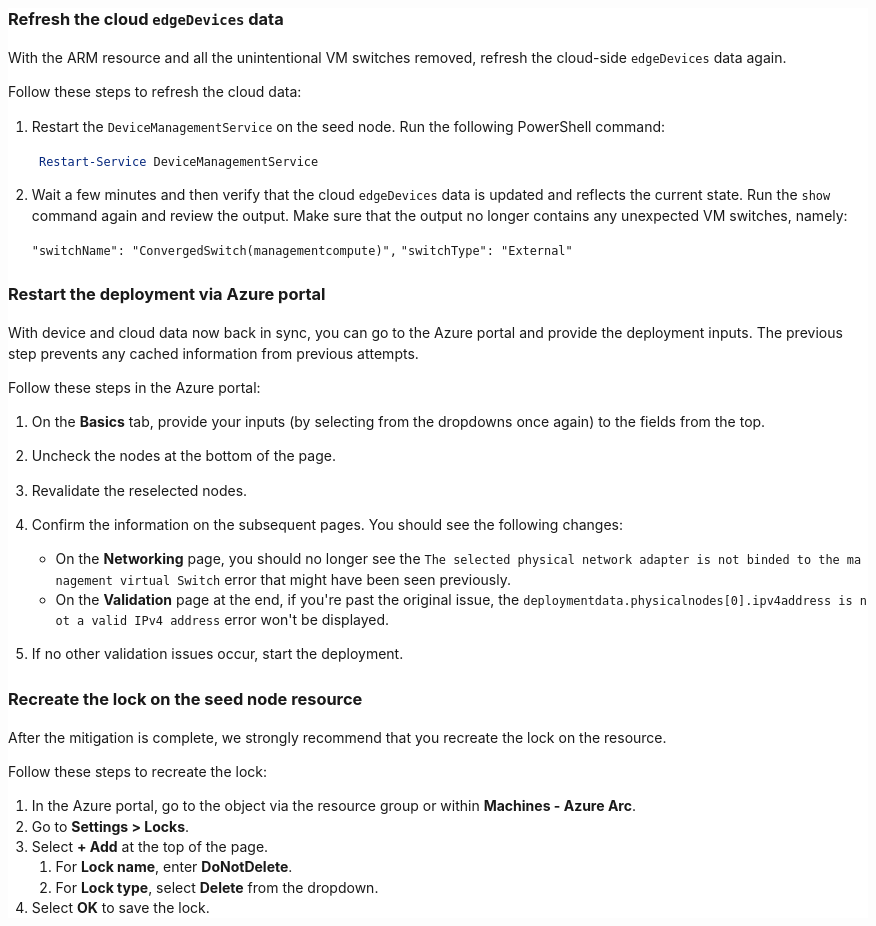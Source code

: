 ### Refresh the cloud `edgeDevices` data

With the ARM resource and all the unintentional VM switches removed, refresh the cloud-side `edgeDevices` data again.

Follow these steps to refresh the cloud data:

1. Restart the `DeviceManagementService` on the seed node. Run the following PowerShell command:

   ```PowerShell
    Restart-Service DeviceManagementService
    ```

1. Wait a few minutes and then verify that the cloud `edgeDevices` data is updated and reflects the current state. Run the `show` command again and review the output. Make sure that the output no longer contains any unexpected VM switches, namely:

    `"switchName": "ConvergedSwitch(managementcompute)",`
    `"switchType": "External"`

### Restart the deployment via Azure portal

With device and cloud data now back in sync, you can go to the Azure portal and provide the deployment inputs. The previous step prevents any cached information from previous attempts.

Follow these steps in the Azure portal:
  
1. On the **Basics** tab, provide your inputs (by selecting from the dropdowns once again) to the fields from the top.

1. Uncheck the nodes at the bottom of the page.

1. Revalidate the reselected nodes.

1. Confirm the information on the subsequent pages. You should see the following changes:
    - On the **Networking** page, you should no longer see the `The selected physical network adapter is not binded to the management virtual Switch` error that might have been seen previously.
    - On the **Validation** page at the end, if you're past the original issue, the `deploymentdata.physicalnodes[0].ipv4address is not a valid IPv4 address` error won't be displayed.

1. If no other validation issues occur, start the deployment.

### Recreate the lock on the seed node resource

After the mitigation is complete, we strongly recommend that you recreate the lock on the resource.

Follow these steps to recreate the lock:

1. In the Azure portal, go to the object via the resource group or within **Machines - Azure Arc**.  
1. Go to **Settings > Locks**.  
1. Select **+ Add** at the top of the page.
    1. For **Lock name**, enter **DoNotDelete**.
    1. For **Lock type**, select **Delete** from the dropdown.
1. Select **OK** to save the lock.
